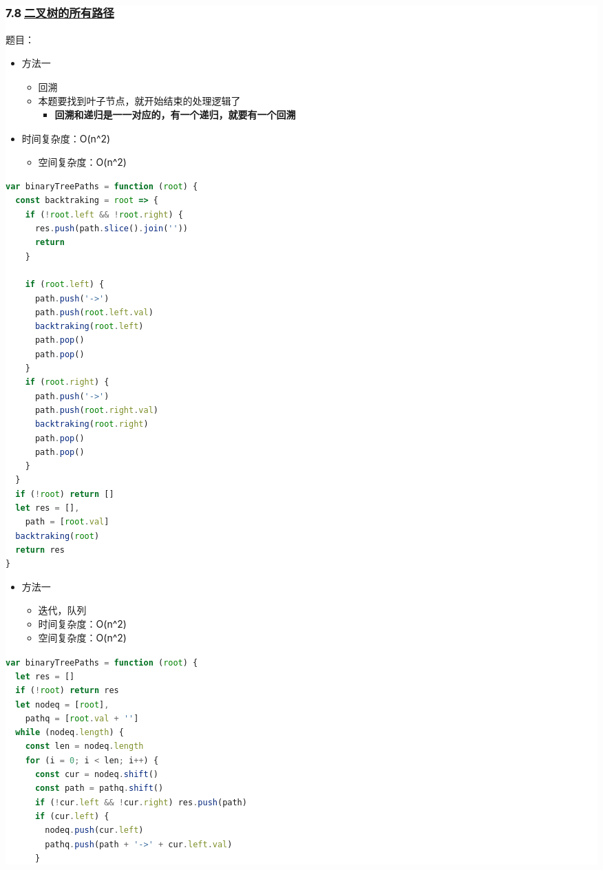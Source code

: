 ### 7.8 [二叉树的所有路径](https://leetcode-cn.com/problems/binary-tree-paths/)

题目：

- 方法一

  - 回溯
  - 本题要找到叶子节点，就开始结束的处理逻辑了
    - **回溯和递归是一一对应的，有一个递归，就要有一个回溯**

- 时间复杂度：O(n^2)
  - 空间复杂度：O(n^2)

```javascript
var binaryTreePaths = function (root) {
  const backtraking = root => {
    if (!root.left && !root.right) {
      res.push(path.slice().join(''))
      return
    }

    if (root.left) {
      path.push('->')
      path.push(root.left.val)
      backtraking(root.left)
      path.pop()
      path.pop()
    }
    if (root.right) {
      path.push('->')
      path.push(root.right.val)
      backtraking(root.right)
      path.pop()
      path.pop()
    }
  }
  if (!root) return []
  let res = [],
    path = [root.val]
  backtraking(root)
  return res
}
```

- 方法一

  - 迭代，队列
  - 时间复杂度：O(n^2)
  - 空间复杂度：O(n^2)

```javascript
var binaryTreePaths = function (root) {
  let res = []
  if (!root) return res
  let nodeq = [root],
    pathq = [root.val + '']
  while (nodeq.length) {
    const len = nodeq.length
    for (i = 0; i < len; i++) {
      const cur = nodeq.shift()
      const path = pathq.shift()
      if (!cur.left && !cur.right) res.push(path)
      if (cur.left) {
        nodeq.push(cur.left)
        pathq.push(path + '->' + cur.left.val)
      }
```